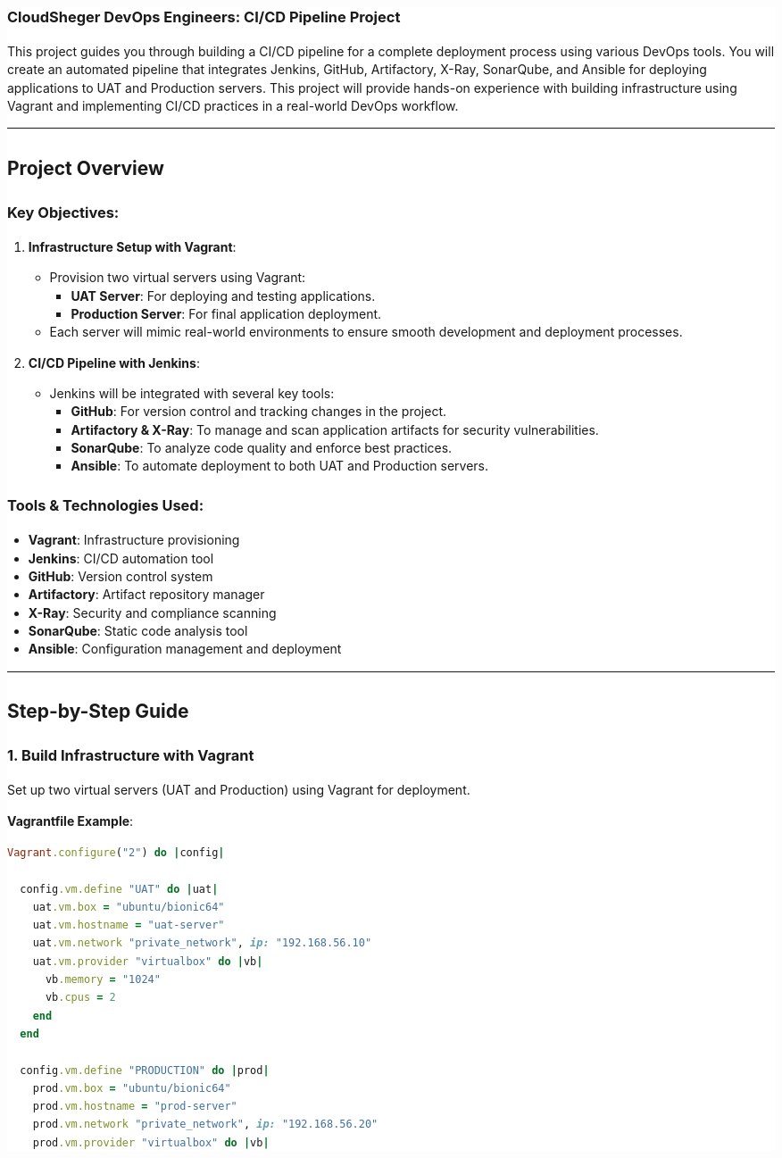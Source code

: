 ### CloudSheger DevOps Engineers: CI/CD Pipeline Project

This project guides you through building a CI/CD pipeline for a complete deployment process using various DevOps tools. You will create an automated pipeline that integrates Jenkins, GitHub, Artifactory, X-Ray, SonarQube, and Ansible for deploying applications to UAT and Production servers. This project will provide hands-on experience with building infrastructure using Vagrant and implementing CI/CD practices in a real-world DevOps workflow.

---

## Project Overview

### Key Objectives:
1. **Infrastructure Setup with Vagrant**:
   - Provision two virtual servers using Vagrant:
     - **UAT Server**: For deploying and testing applications.
     - **Production Server**: For final application deployment.
   - Each server will mimic real-world environments to ensure smooth development and deployment processes.

2. **CI/CD Pipeline with Jenkins**:
   - Jenkins will be integrated with several key tools:
     - **GitHub**: For version control and tracking changes in the project.
     - **Artifactory & X-Ray**: To manage and scan application artifacts for security vulnerabilities.
     - **SonarQube**: To analyze code quality and enforce best practices.
     - **Ansible**: To automate deployment to both UAT and Production servers.

### Tools & Technologies Used:
- **Vagrant**: Infrastructure provisioning
- **Jenkins**: CI/CD automation tool
- **GitHub**: Version control system
- **Artifactory**: Artifact repository manager
- **X-Ray**: Security and compliance scanning
- **SonarQube**: Static code analysis tool
- **Ansible**: Configuration management and deployment

---

## Step-by-Step Guide

### 1. Build Infrastructure with Vagrant

Set up two virtual servers (UAT and Production) using Vagrant for deployment.

**Vagrantfile Example**:
```ruby
Vagrant.configure("2") do |config|

  config.vm.define "UAT" do |uat|
    uat.vm.box = "ubuntu/bionic64"
    uat.vm.hostname = "uat-server"
    uat.vm.network "private_network", ip: "192.168.56.10"
    uat.vm.provider "virtualbox" do |vb|
      vb.memory = "1024"
      vb.cpus = 2
    end
  end

  config.vm.define "PRODUCTION" do |prod|
    prod.vm.box = "ubuntu/bionic64"
    prod.vm.hostname = "prod-server"
    prod.vm.network "private_network", ip: "192.168.56.20"
    prod.vm.provider "virtualbox" do |vb|
```